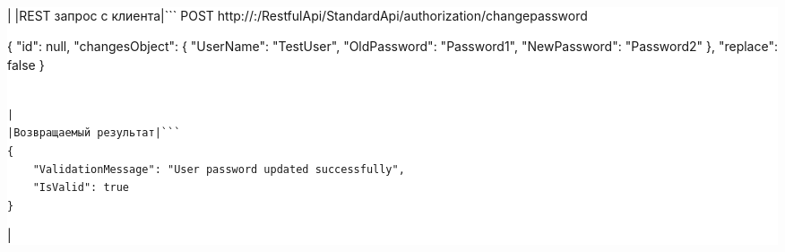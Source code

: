 
|
|REST запрос с клиента|```
POST http://<serverName>:<port>/RestfulApi/StandardApi/authorization/changepassword 
```

```
{
    "id": null,
    "changesObject": {
        "UserName": "TestUser",
        "OldPassword": "Password1",
        "NewPassword": "Password2"
    },
    "replace": false
}
```

|
|Возвращаемый результат|```
{
    "ValidationMessage": "User password updated successfully",
    "IsValid": true
}
```

|

